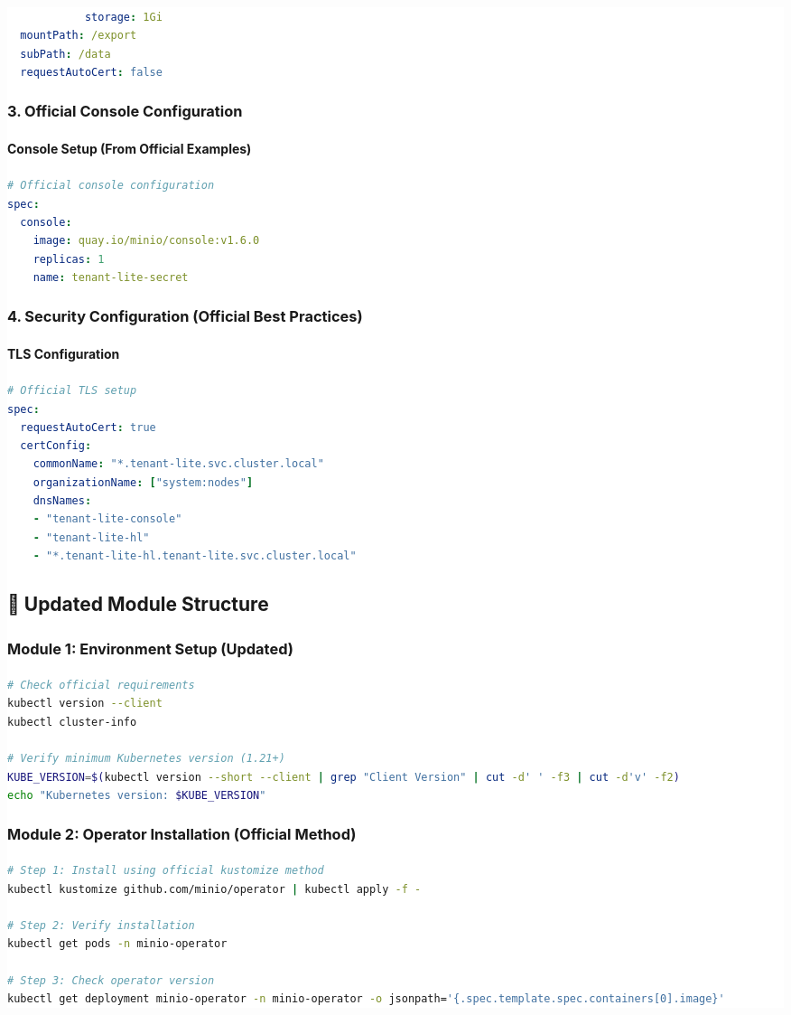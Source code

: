 ```yaml
            storage: 1Gi
  mountPath: /export
  subPath: /data
  requestAutoCert: false
```

### 3. Official Console Configuration

#### Console Setup (From Official Examples)
```yaml
# Official console configuration
spec:
  console:
    image: quay.io/minio/console:v1.6.0
    replicas: 1
    name: tenant-lite-secret
```

### 4. Security Configuration (Official Best Practices)

#### TLS Configuration
```yaml
# Official TLS setup
spec:
  requestAutoCert: true
  certConfig:
    commonName: "*.tenant-lite.svc.cluster.local"
    organizationName: ["system:nodes"]
    dnsNames:
    - "tenant-lite-console"
    - "tenant-lite-hl"
    - "*.tenant-lite-hl.tenant-lite.svc.cluster.local"
```

## 🔧 Updated Module Structure

### Module 1: Environment Setup (Updated)
```bash
# Check official requirements
kubectl version --client
kubectl cluster-info

# Verify minimum Kubernetes version (1.21+)
KUBE_VERSION=$(kubectl version --short --client | grep "Client Version" | cut -d' ' -f3 | cut -d'v' -f2)
echo "Kubernetes version: $KUBE_VERSION"
```

### Module 2: Operator Installation (Official Method)
```bash
# Step 1: Install using official kustomize method
kubectl kustomize github.com/minio/operator | kubectl apply -f -

# Step 2: Verify installation
kubectl get pods -n minio-operator

# Step 3: Check operator version
kubectl get deployment minio-operator -n minio-operator -o jsonpath='{.spec.template.spec.containers[0].image}'
```
